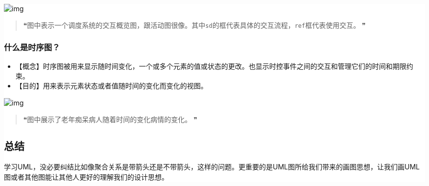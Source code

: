 ![img](https://gtw.oss-cn-shanghai.aliyuncs.com/uml/%E4%BA%A4%E4%BA%92%E6%A6%82%E8%A7%88%E5%9B%BE.png)

> ❝图中表示一个调度系统的交互概览图，跟活动图很像。其中`sd`的框代表具体的交互流程，`ref`框代表使用交互。 ❞

### 什么是时序图？

- 【概念】时序图被用来显示随时间变化，一个或多个元素的值或状态的更改。也显示时控事件之间的交互和管理它们的时间和期限约束。
- 【目的】用来表示元素状态或者值随时间的变化而变化的视图。

![img](https://gtw.oss-cn-shanghai.aliyuncs.com/uml/%E6%97%B6%E5%BA%8F%E5%9B%BE.png)

> ❝图中展示了老年痴呆病人随着时间的变化病情的变化。 ❞

## 总结

学习UML，没必要纠结比如像聚合关系是带箭头还是不带箭头，这样的问题。更重要的是UML图所给我们带来的画图思想，让我们画UML图或者其他图能让其他人更好的理解我们的设计思想。
